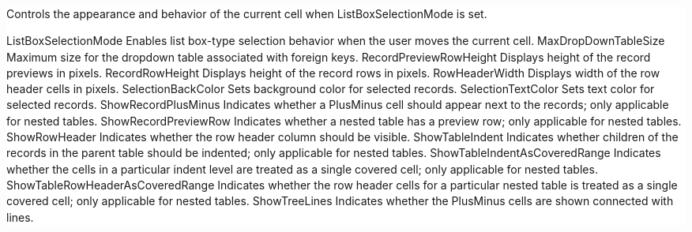 Controls the appearance and behavior of the current cell when ListBoxSelectionMode is set.</td></tr>
<tr>
<td>
ListBoxSelectionMode</td><td>
Enables list box-type selection behavior when the user moves the current cell.</td></tr>
<tr>
<td>
MaxDropDownTableSize</td><td>
Maximum size for the dropdown table associated with foreign keys.</td></tr>
<tr>
<td>
RecordPreviewRowHeight</td><td>
Displays height of the record previews in pixels.</td></tr>
<tr>
<td>
RecordRowHeight</td><td>
Displays height of the record rows in pixels.</td></tr>
<tr>
<td>
RowHeaderWidth</td><td>
Displays width of the row header cells in pixels.</td></tr>
<tr>
<td>
SelectionBackColor</td><td>
Sets background color for selected records.</td></tr>
<tr>
<td>
SelectionTextColor</td><td>
Sets text color for selected records.</td></tr>
<tr>
<td>
ShowRecordPlusMinus</td><td>
Indicates whether a PlusMinus cell should appear next to the records; only applicable for nested tables.</td></tr>
<tr>
<td>
ShowRecordPreviewRow</td><td>
Indicates whether a nested table has a preview row; only applicable for nested tables.</td></tr>
<tr>
<td>
ShowRowHeader</td><td>
Indicates whether the row header column should be visible.</td></tr>
<tr>
<td>
ShowTableIndent</td><td>
Indicates whether children of the records in the parent table should be indented; only applicable for nested tables.</td></tr>
<tr>
<td>
ShowTableIndentAsCoveredRange</td><td>
Indicates whether the cells in a particular indent level are treated as a single covered cell; only applicable for nested tables.</td></tr>
<tr>
<td>
ShowTableRowHeaderAsCoveredRange</td><td>
Indicates whether the row header cells for a particular nested table is treated as a single covered cell; only applicable for nested tables.</td></tr>
<tr>
<td>
ShowTreeLines</td><td>
Indicates whether the PlusMinus cells are shown connected with lines.</td></tr>
<tr>
<td>
